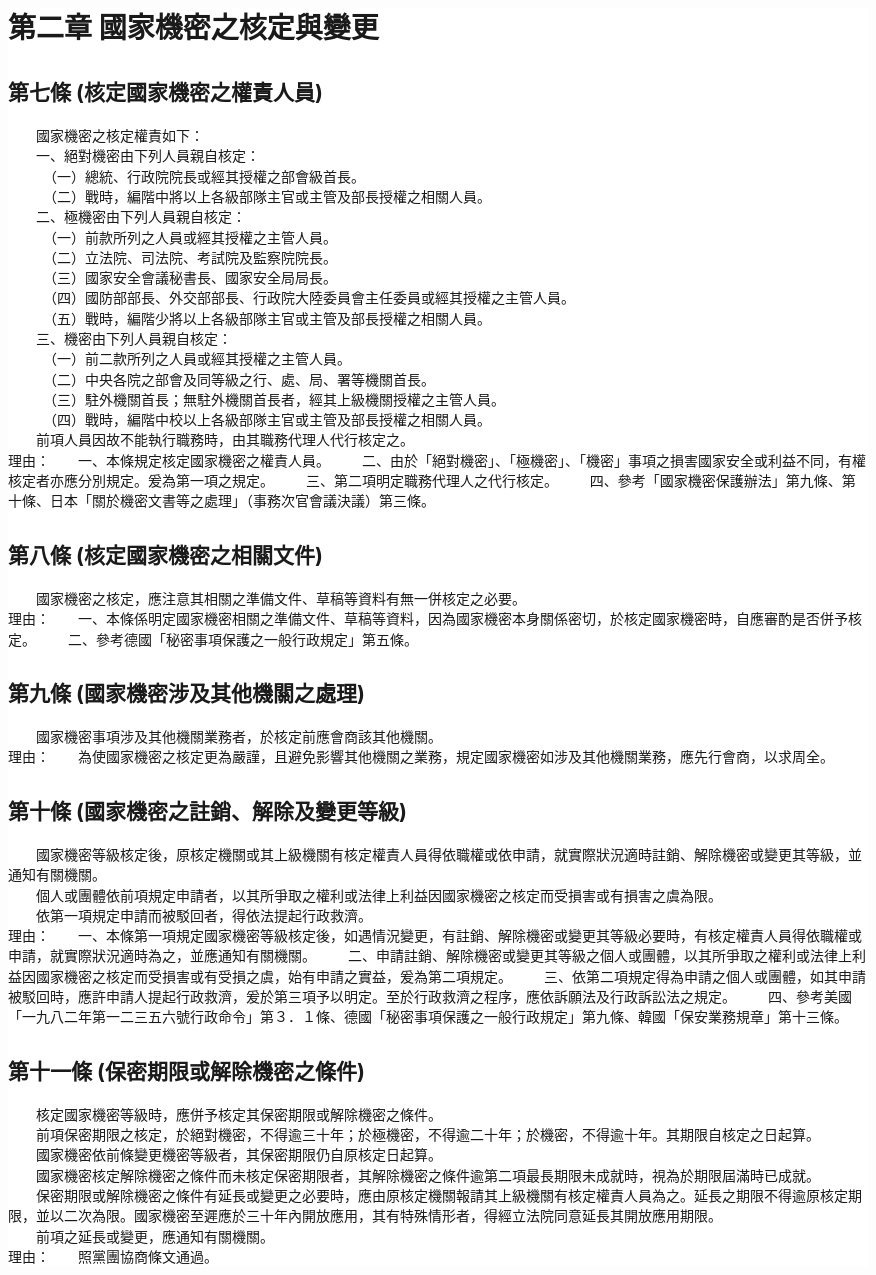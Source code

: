 第二章 國家機密之核定與變更
===========================
第七條 (核定國家機密之權責人員)
-------------------------------
　　國家機密之核定權責如下：  
　　一、絕對機密由下列人員親自核定：  
　　　（一）總統、行政院院長或經其授權之部會級首長。  
　　　（二）戰時，編階中將以上各級部隊主官或主管及部長授權之相關人員。  
　　二、極機密由下列人員親自核定：  
　　　（一）前款所列之人員或經其授權之主管人員。  
　　　（二）立法院、司法院、考試院及監察院院長。  
　　　（三）國家安全會議秘書長、國家安全局局長。  
　　　（四）國防部部長、外交部部長、行政院大陸委員會主任委員或經其授權之主管人員。  
　　　（五）戰時，編階少將以上各級部隊主官或主管及部長授權之相關人員。  
　　三、機密由下列人員親自核定：  
　　　（一）前二款所列之人員或經其授權之主管人員。  
　　　（二）中央各院之部會及同等級之行、處、局、署等機關首長。  
　　　（三）駐外機關首長；無駐外機關首長者，經其上級機關授權之主管人員。  
　　　（四）戰時，編階中校以上各級部隊主官或主管及部長授權之相關人員。  
　　前項人員因故不能執行職務時，由其職務代理人代行核定之。  
理由：　　一、本條規定核定國家機密之權責人員。
　　二、由於「絕對機密」、「極機密」、「機密」事項之損害國家安全或利益不同，有權核定者亦應分別規定。爰為第一項之規定。
　　三、第二項明定職務代理人之代行核定。
　　四、參考「國家機密保護辦法」第九條、第十條、日本「關於機密文書等之處理」（事務次官會議決議）第三條。

第八條 (核定國家機密之相關文件)
-------------------------------
　　國家機密之核定，應注意其相關之準備文件、草稿等資料有無一併核定之必要。  
理由：　　一、本條係明定國家機密相關之準備文件、草稿等資料，因為國家機密本身關係密切，於核定國家機密時，自應審酌是否併予核定。
　　二、參考德國「秘密事項保護之一般行政規定」第五條。

第九條 (國家機密涉及其他機關之處理)
-----------------------------------
　　國家機密事項涉及其他機關業務者，於核定前應會商該其他機關。  
理由：　　為使國家機密之核定更為嚴謹，且避免影響其他機關之業務，規定國家機密如涉及其他機關業務，應先行會商，以求周全。

第十條 (國家機密之註銷、解除及變更等級)
---------------------------------------
　　國家機密等級核定後，原核定機關或其上級機關有核定權責人員得依職權或依申請，就實際狀況適時註銷、解除機密或變更其等級，並通知有關機關。  
　　個人或團體依前項規定申請者，以其所爭取之權利或法律上利益因國家機密之核定而受損害或有損害之虞為限。  
　　依第一項規定申請而被駁回者，得依法提起行政救濟。  
理由：　　一、本條第一項規定國家機密等級核定後，如遇情況變更，有註銷、解除機密或變更其等級必要時，有核定權責人員得依職權或申請，就實際狀況適時為之，並應通知有關機關。
　　二、申請註銷、解除機密或變更其等級之個人或團體，以其所爭取之權利或法律上利益因國家機密之核定而受損害或有受損之虞，始有申請之實益，爰為第二項規定。
　　三、依第二項規定得為申請之個人或團體，如其申請被駁回時，應許申請人提起行政救濟，爰於第三項予以明定。至於行政救濟之程序，應依訴願法及行政訴訟法之規定。
　　四、參考美國「一九八二年第一二三五六號行政命令」第３．１條、德國「秘密事項保護之一般行政規定」第九條、韓國「保安業務規章」第十三條。

第十一條 (保密期限或解除機密之條件)
-----------------------------------
　　核定國家機密等級時，應併予核定其保密期限或解除機密之條件。  
　　前項保密期限之核定，於絕對機密，不得逾三十年；於極機密，不得逾二十年；於機密，不得逾十年。其期限自核定之日起算。  
　　國家機密依前條變更機密等級者，其保密期限仍自原核定日起算。  
　　國家機密核定解除機密之條件而未核定保密期限者，其解除機密之條件逾第二項最長期限未成就時，視為於期限屆滿時已成就。  
　　保密期限或解除機密之條件有延長或變更之必要時，應由原核定機關報請其上級機關有核定權責人員為之。延長之期限不得逾原核定期限，並以二次為限。國家機密至遲應於三十年內開放應用，其有特殊情形者，得經立法院同意延長其開放應用期限。  
　　前項之延長或變更，應通知有關機關。  
理由：　　照黨團協商條文通過。
